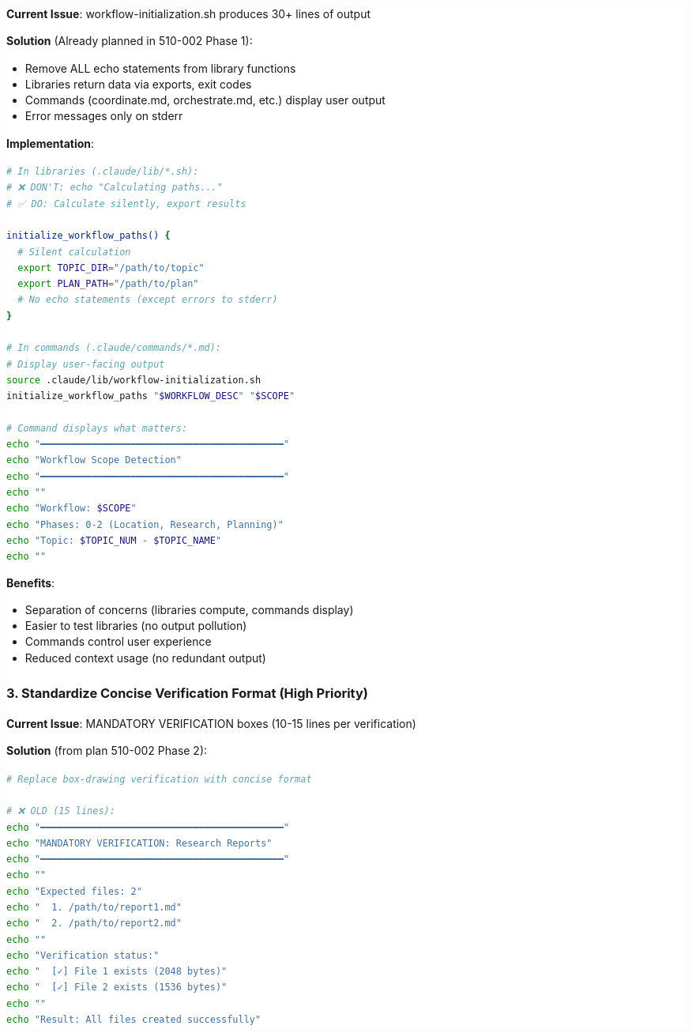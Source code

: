 **Current Issue**: workflow-initialization.sh produces 30+ lines of output

**Solution** (Already planned in 510-002 Phase 1):
- Remove ALL echo statements from library functions
- Libraries return data via exports, exit codes
- Commands (coordinate.md, orchestrate.md, etc.) display user output
- Error messages only on stderr

**Implementation**:
```bash
# In libraries (.claude/lib/*.sh):
# ❌ DON'T: echo "Calculating paths..."
# ✅ DO: Calculate silently, export results

initialize_workflow_paths() {
  # Silent calculation
  export TOPIC_DIR="/path/to/topic"
  export PLAN_PATH="/path/to/plan"
  # No echo statements (except errors to stderr)
}

# In commands (.claude/commands/*.md):
# Display user-facing output
source .claude/lib/workflow-initialization.sh
initialize_workflow_paths "$WORKFLOW_DESC" "$SCOPE"

# Command displays what matters:
echo "━━━━━━━━━━━━━━━━━━━━━━━━━━━━━━━━━━━━━━━━━━━"
echo "Workflow Scope Detection"
echo "━━━━━━━━━━━━━━━━━━━━━━━━━━━━━━━━━━━━━━━━━━━"
echo ""
echo "Workflow: $SCOPE"
echo "Phases: 0-2 (Location, Research, Planning)"
echo "Topic: $TOPIC_NUM - $TOPIC_NAME"
echo ""
```

**Benefits**:
- Separation of concerns (libraries compute, commands display)
- Easier to test libraries (no output pollution)
- Commands control user experience
- Reduced context usage (no redundant output)

### 3. Standardize Concise Verification Format (High Priority)

**Current Issue**: MANDATORY VERIFICATION boxes (10-15 lines per verification)

**Solution** (from plan 510-002 Phase 2):
```bash
# Replace box-drawing verification with concise format

# ❌ OLD (15 lines):
echo "━━━━━━━━━━━━━━━━━━━━━━━━━━━━━━━━━━━━━━━━━━━"
echo "MANDATORY VERIFICATION: Research Reports"
echo "━━━━━━━━━━━━━━━━━━━━━━━━━━━━━━━━━━━━━━━━━━━"
echo ""
echo "Expected files: 2"
echo "  1. /path/to/report1.md"
echo "  2. /path/to/report2.md"
echo ""
echo "Verification status:"
echo "  [✓] File 1 exists (2048 bytes)"
echo "  [✓] File 2 exists (1536 bytes)"
echo ""
echo "Result: All files created successfully"
```